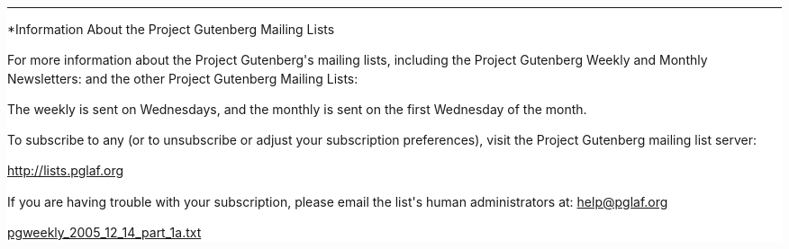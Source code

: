 ***

*Information About the Project Gutenberg Mailing Lists

For more information about the Project Gutenberg's mailing lists,
including the Project Gutenberg Weekly and Monthly Newsletters:
and the other Project Gutenberg Mailing Lists:

The weekly is sent on Wednesdays, and the monthly is sent on the
first Wednesday of the month.

To subscribe to any (or to unsubscribe or adjust your subscription
preferences), visit the Project Gutenberg mailing list server:

http://lists.pglaf.org

If you are having trouble with your subscription, please
email the list's human administrators at: help@pglaf.org



</pre>

<a href="/nl_archives/2005/pgweekly_2005_12_14_part_1a.txt" target="_blank" rel="nofollow">pgweekly_2005_12_14_part_1a.txt</a>
